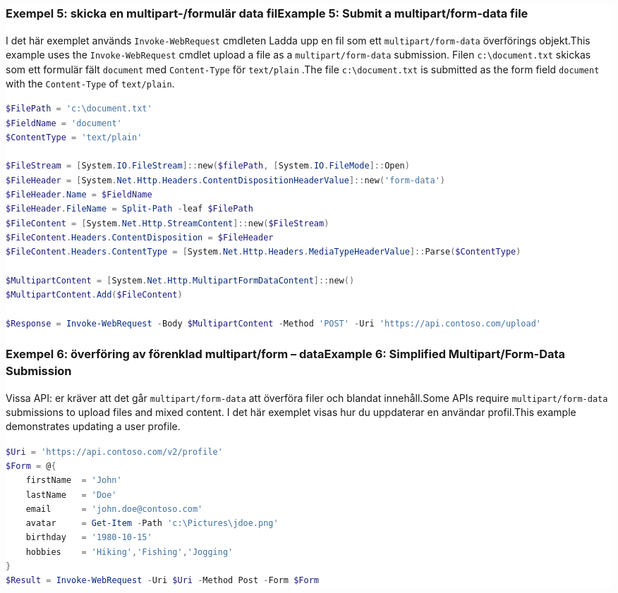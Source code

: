 ### <span data-ttu-id="c8c9e-143">Exempel 5: skicka en multipart-/formulär data fil</span><span class="sxs-lookup"><span data-stu-id="c8c9e-143">Example 5: Submit a multipart/form-data file</span></span>

<span data-ttu-id="c8c9e-144">I det här exemplet används `Invoke-WebRequest` cmdleten Ladda upp en fil som ett `multipart/form-data` överförings objekt.</span><span class="sxs-lookup"><span data-stu-id="c8c9e-144">This example uses the `Invoke-WebRequest` cmdlet upload a file as a `multipart/form-data` submission.</span></span> <span data-ttu-id="c8c9e-145">Filen `c:\document.txt` skickas som ett formulär fält `document` med `Content-Type` för `text/plain` .</span><span class="sxs-lookup"><span data-stu-id="c8c9e-145">The file `c:\document.txt` is submitted as the form field `document` with the `Content-Type` of `text/plain`.</span></span>

```powershell
$FilePath = 'c:\document.txt'
$FieldName = 'document'
$ContentType = 'text/plain'

$FileStream = [System.IO.FileStream]::new($filePath, [System.IO.FileMode]::Open)
$FileHeader = [System.Net.Http.Headers.ContentDispositionHeaderValue]::new('form-data')
$FileHeader.Name = $FieldName
$FileHeader.FileName = Split-Path -leaf $FilePath
$FileContent = [System.Net.Http.StreamContent]::new($FileStream)
$FileContent.Headers.ContentDisposition = $FileHeader
$FileContent.Headers.ContentType = [System.Net.Http.Headers.MediaTypeHeaderValue]::Parse($ContentType)

$MultipartContent = [System.Net.Http.MultipartFormDataContent]::new()
$MultipartContent.Add($FileContent)

$Response = Invoke-WebRequest -Body $MultipartContent -Method 'POST' -Uri 'https://api.contoso.com/upload'
```

### <span data-ttu-id="c8c9e-146">Exempel 6: överföring av förenklad multipart/form – data</span><span class="sxs-lookup"><span data-stu-id="c8c9e-146">Example 6: Simplified Multipart/Form-Data Submission</span></span>

<span data-ttu-id="c8c9e-147">Vissa API: er kräver att det går `multipart/form-data` att överföra filer och blandat innehåll.</span><span class="sxs-lookup"><span data-stu-id="c8c9e-147">Some APIs require `multipart/form-data` submissions to upload files and mixed content.</span></span> <span data-ttu-id="c8c9e-148">I det här exemplet visas hur du uppdaterar en användar profil.</span><span class="sxs-lookup"><span data-stu-id="c8c9e-148">This example demonstrates updating a user profile.</span></span>

```powershell
$Uri = 'https://api.contoso.com/v2/profile'
$Form = @{
    firstName  = 'John'
    lastName   = 'Doe'
    email      = 'john.doe@contoso.com'
    avatar     = Get-Item -Path 'c:\Pictures\jdoe.png'
    birthday   = '1980-10-15'
    hobbies    = 'Hiking','Fishing','Jogging'
}
$Result = Invoke-WebRequest -Uri $Uri -Method Post -Form $Form
```
